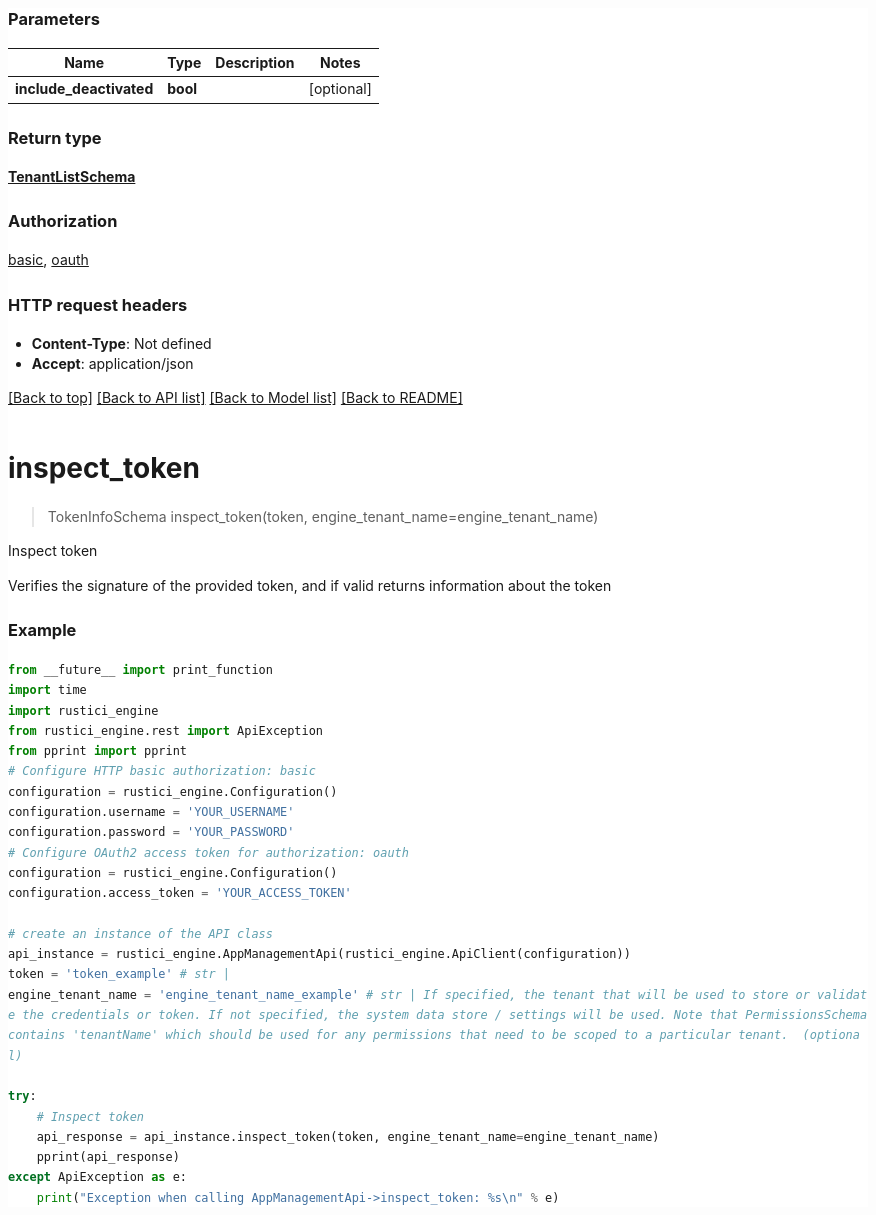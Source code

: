### Parameters

Name | Type | Description  | Notes
------------- | ------------- | ------------- | -------------
 **include_deactivated** | **bool**|  | [optional] 

### Return type

[**TenantListSchema**](TenantListSchema.md)

### Authorization

[basic](../README.md#basic), [oauth](../README.md#oauth)

### HTTP request headers

 - **Content-Type**: Not defined
 - **Accept**: application/json

[[Back to top]](#) [[Back to API list]](../README.md#documentation-for-api-endpoints) [[Back to Model list]](../README.md#documentation-for-models) [[Back to README]](../README.md)

# **inspect_token**
> TokenInfoSchema inspect_token(token, engine_tenant_name=engine_tenant_name)

Inspect token

Verifies the signature of the provided token, and if valid returns information about the token 

### Example
```python
from __future__ import print_function
import time
import rustici_engine
from rustici_engine.rest import ApiException
from pprint import pprint
# Configure HTTP basic authorization: basic
configuration = rustici_engine.Configuration()
configuration.username = 'YOUR_USERNAME'
configuration.password = 'YOUR_PASSWORD'
# Configure OAuth2 access token for authorization: oauth
configuration = rustici_engine.Configuration()
configuration.access_token = 'YOUR_ACCESS_TOKEN'

# create an instance of the API class
api_instance = rustici_engine.AppManagementApi(rustici_engine.ApiClient(configuration))
token = 'token_example' # str | 
engine_tenant_name = 'engine_tenant_name_example' # str | If specified, the tenant that will be used to store or validate the credentials or token. If not specified, the system data store / settings will be used. Note that PermissionsSchema contains 'tenantName' which should be used for any permissions that need to be scoped to a particular tenant.  (optional)

try:
    # Inspect token
    api_response = api_instance.inspect_token(token, engine_tenant_name=engine_tenant_name)
    pprint(api_response)
except ApiException as e:
    print("Exception when calling AppManagementApi->inspect_token: %s\n" % e)
```
